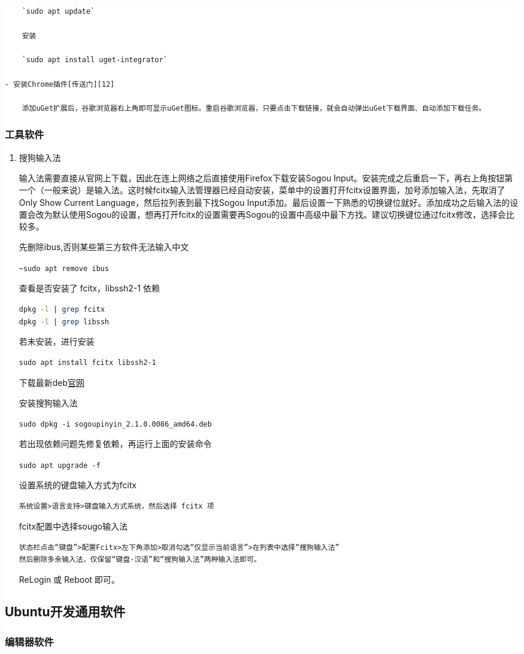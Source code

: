         `sudo apt update`

        安装

        `sudo apt install uget-integrator`

    - 安装Chrome插件[传送门][12]

        添加uGet扩展后，谷歌浏览器右上角即可显示uGet图标。重启谷歌浏览器，只要点击下载链接，就会自动弹出uGet下载界面、自动添加下载任务。

### 工具软件

1. 搜狗输入法

    输入法需要直接从官网上下载，因此在连上网络之后直接使用Firefox下载安装Sogou Input。安装完成之后重启一下，再右上角按钮第一个（一般来说）是输入法。这时候fcitx输入法管理器已经自动安装，菜单中的设置打开fcitx设置界面，加号添加输入法，先取消了Only Show Current Language，然后拉列表到最下找Sogou Input添加。最后设置一下熟悉的切换键位就好。添加成功之后输入法的设置会改为默认使用Sogou的设置，想再打开fcitx的设置需要再Sogou的设置中高级中最下方找。建议切换键位通过fcitx修改，选择会比较多。

    先删除ibus,否则某些第三方软件无法输入中文

    `~sudo apt remove ibus`

    查看是否安装了 fcitx，libssh2-1 依赖

    ```bash
    dpkg -l | grep fcitx
    dpkg -l | grep libssh
    ```

    若未安装，进行安装

    `sudo apt install fcitx libssh2-1`

    下载最新deb[官网][10]

    安装搜狗输入法

    `sudo dpkg -i sogoupinyin_2.1.0.0086_amd64.deb`

    若出现依赖问题先修复依赖，再运行上面的安装命令

    `sudo apt upgrade -f`

    设置系统的键盘输入方式为fcitx

    `系统设置>语言支持>键盘输入方式系统，然后选择 fcitx 项`

    fcitx配置中选择sougo输入法

    ```text
    状态栏点击“键盘”>配置Fcitx>左下角添加>取消勾选“仅显示当前语言”>在列表中选择“搜狗输入法”
    然后删除多余输入法，仅保留“键盘-汉语”和“搜狗输入法”两种输入法即可。
    ```

    ReLogin 或 Reboot 即可。

## Ubuntu开发通用软件

### 编辑器软件


  [1]: http://wiki.ubuntu.org.cn/%E6%A8%A1%E6%9D%BF:16.04source
  [2]: http://blog.csdn.net/u011014707/article/details/43836553
  [3]: http://www.cnblogs.com/jiayongji/p/5771444.html
  [4]: https://marshal.ohtly.com/2016/12/28/install-shadowsocks-on-ubuntu-16-04-server/
  [5]: https://blog.huihut.com/2017/08/25/LinuxInstallConfigShadowsocksClient/
  [6]: http://happylcj.github.io/2016/06/14/Ubuntu%E4%B8%8B%E9%85%8D%E7%BD%AEshadowsocks%E4%BB%A5%E5%8F%8A%E5%BC%80%E6%9C%BA%E8%87%AA%E5%90%AF/
  [7]: http://www.afox.cc/archives/83
  [8]: http://tieba.baidu.com/p/3053319181
  [9]: http://blog.sina.com.cn/s/blog_6d0cbb0301019egu.html
  [10]: http://pinyin.sogou.com/linux/
  [11]: http://tieba.baidu.com/p/4897237773
  [12]: https://chrome.google.com/webstore/detail/uget-integration/efjgjleilhflffpbnkaofpmdnajdpepi?hl=zh-CN
  [13]: http://www.oracle.com/technetwork/java/javase/downloads/
  [14]: http://jd.benow.ca/
  [15]: https://www.jetbrains.com/idea/download/#section=linux
  [16]: http://blog.csdn.net/u012406177/article/details/72847153
  [17]: https://www.jetbrains.com/webstorm/download/#section=linux
  [18]: https://www.eclipse.org/downloads/eclipse-packages/
  [19]: https://www.zybuluo.com/cmd/
  [20]: https://remarkableapp.github.io/linux/download.html
  [21]: https://github.com/Moeditor/Moeditor/releases
